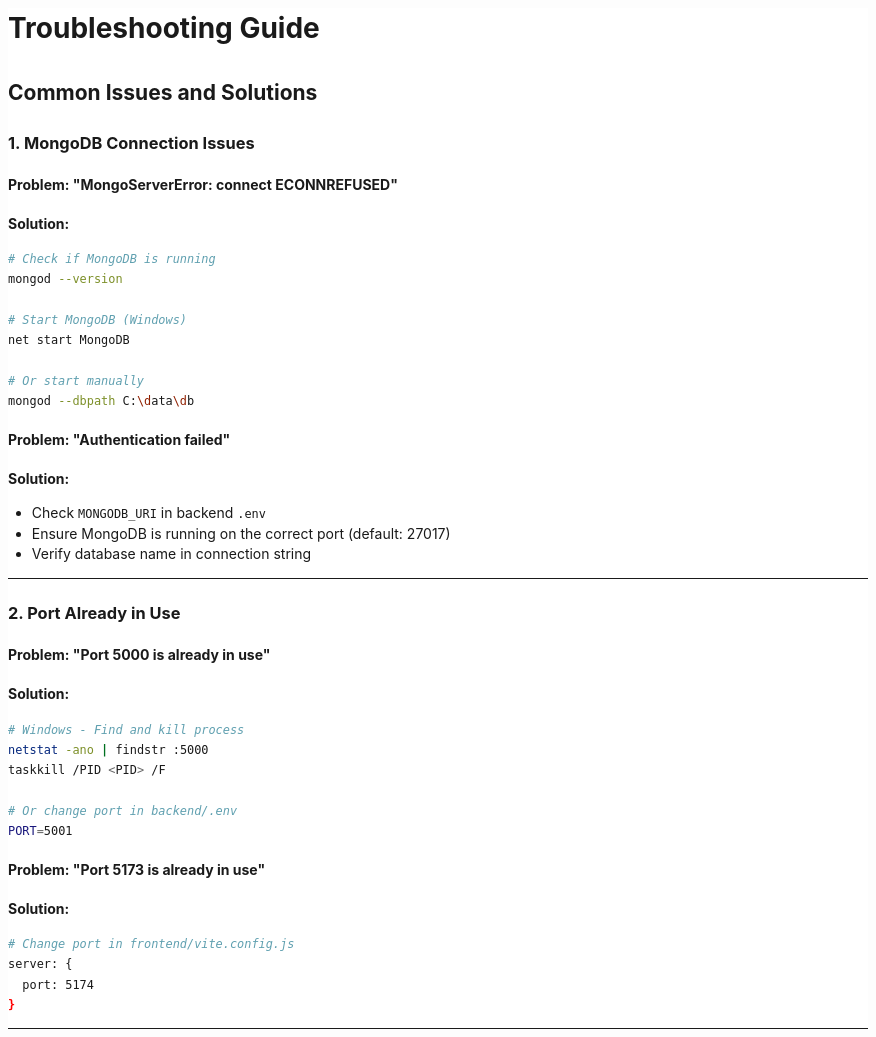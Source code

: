 # Troubleshooting Guide

## Common Issues and Solutions

### 1. MongoDB Connection Issues

#### Problem: "MongoServerError: connect ECONNREFUSED"
**Solution:**
```bash
# Check if MongoDB is running
mongod --version

# Start MongoDB (Windows)
net start MongoDB

# Or start manually
mongod --dbpath C:\data\db
```

#### Problem: "Authentication failed"
**Solution:**
- Check `MONGODB_URI` in backend `.env`
- Ensure MongoDB is running on the correct port (default: 27017)
- Verify database name in connection string

---

### 2. Port Already in Use

#### Problem: "Port 5000 is already in use"
**Solution:**
```bash
# Windows - Find and kill process
netstat -ano | findstr :5000
taskkill /PID <PID> /F

# Or change port in backend/.env
PORT=5001
```

#### Problem: "Port 5173 is already in use"
**Solution:**
```bash
# Change port in frontend/vite.config.js
server: {
  port: 5174
}
```

---
